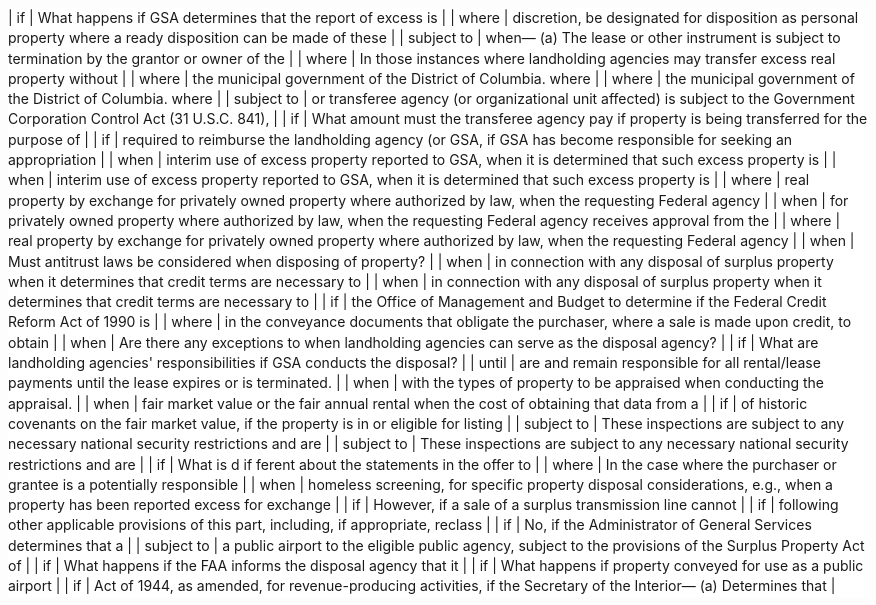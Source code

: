 | if             | What happens  if GSA determines that the report of excess is                                                                              |
| where          | discretion, be designated for disposition as personal property where a ready disposition can be made of these                             |
| subject to     | when&#8212; (a) The lease or other instrument is subject to termination by the grantor or owner of the                                    |
| where          | In those instances  where landholding agencies may transfer excess real property without                                                  |
| where          | the municipal government of the District of Columbia. where                                                                               |
| where          | the municipal government of the District of Columbia. where                                                                               |
| subject to     | or transferee agency (or organizational unit affected) is subject to the Government Corporation Control Act (31 U.S.C. 841),              |
| if             | What amount must the transferee agency pay  if property is being transferred for the purpose of                                           |
| if             | required to reimburse the landholding agency (or GSA, if GSA has become responsible for seeking an appropriation                          |
| when           | interim use of excess property reported to GSA, when it is determined that such excess property is                                        |
| when           | interim use of excess property reported to GSA, when it is determined that such excess property is                                        |
| where          | real property by exchange for privately owned property where authorized by law, when the requesting Federal agency                        |
| when           | for privately owned property where authorized by law, when the requesting Federal agency receives approval from the                       |
| where          | real property by exchange for privately owned property where authorized by law, when the requesting Federal agency                        |
| when           | Must antitrust laws be considered  when  disposing of property?                                                                           |
| when           | in connection with any disposal of surplus property when it determines that credit terms are necessary to                                 |
| when           | in connection with any disposal of surplus property when it determines that credit terms are necessary to                                 |
| if             | the Office of Management and Budget to determine if the Federal Credit Reform Act of 1990 is                                              |
| where          | in the conveyance documents that obligate the purchaser, where a sale is made upon credit, to obtain                                      |
| when           | Are there any exceptions to  when  landholding agencies can serve as the disposal agency?                                                 |
| if             | What are landholding agencies' responsibilities  if  GSA conducts the disposal?                                                           |
| until          | are and remain responsible for all rental/lease payments until  the lease expires or is terminated.                                       |
| when           | with the types of property to be appraised when  conducting the appraisal.                                                                |
| when           | fair market value or the fair annual rental when the cost of obtaining that data from a                                                   |
| if             | of historic covenants on the fair market value, if the property is in or eligible for listing                                             |
| subject to     | These inspections are  subject to  any necessary national security restrictions and are                                                   |
| subject to     | These inspections are  subject to  any necessary national security restrictions and are                                                   |
| if             | What is d if ferent about the statements in the offer to                                                                                  |
| where          | In the case  where the purchaser or grantee is a potentially responsible                                                                  |
| when           | homeless screening, for specific property disposal considerations, e.g., when a property has been reported excess for exchange            |
| if             | However,  if a sale of a surplus transmission line cannot                                                                                 |
| if             | following other applicable provisions of this part, including, if  appropriate, reclass                                                   |
| if             | No,  if the Administrator of General Services determines that a                                                                           |
| subject to     | a public airport to the eligible public agency, subject to the provisions of the Surplus Property Act of                                  |
| if             | What happens  if the FAA informs the disposal agency that it                                                                              |
| if             | What happens  if property conveyed for use as a public airport                                                                            |
| if             | Act of 1944, as amended, for revenue-producing activities, if the Secretary of the Interior&#8212; (a) Determines that                    |